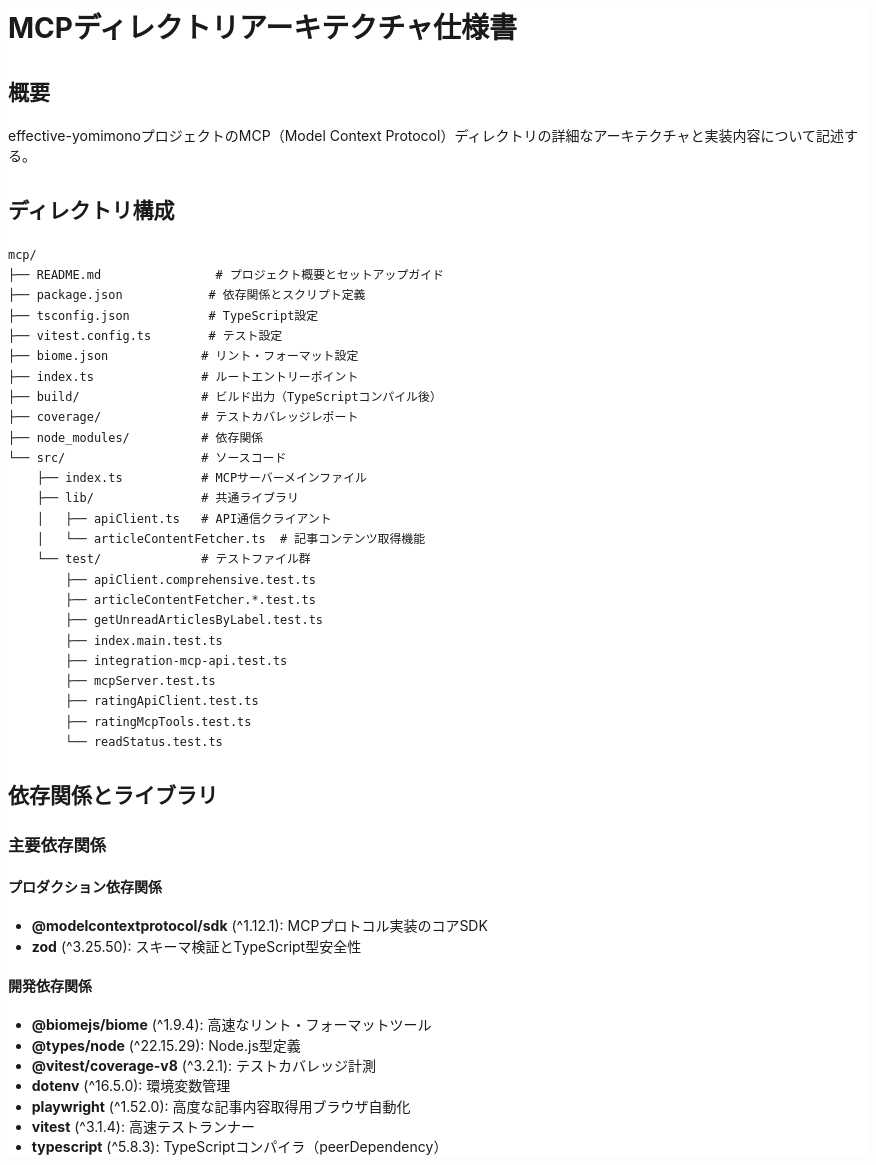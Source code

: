 # MCPディレクトリアーキテクチャ仕様書

## 概要

effective-yomimonoプロジェクトのMCP（Model Context Protocol）ディレクトリの詳細なアーキテクチャと実装内容について記述する。

## ディレクトリ構成

```
mcp/
├── README.md                # プロジェクト概要とセットアップガイド
├── package.json            # 依存関係とスクリプト定義
├── tsconfig.json           # TypeScript設定
├── vitest.config.ts        # テスト設定
├── biome.json             # リント・フォーマット設定
├── index.ts               # ルートエントリーポイント
├── build/                 # ビルド出力（TypeScriptコンパイル後）
├── coverage/              # テストカバレッジレポート
├── node_modules/          # 依存関係
└── src/                   # ソースコード
    ├── index.ts           # MCPサーバーメインファイル
    ├── lib/               # 共通ライブラリ
    │   ├── apiClient.ts   # API通信クライアント
    │   └── articleContentFetcher.ts  # 記事コンテンツ取得機能
    └── test/              # テストファイル群
        ├── apiClient.comprehensive.test.ts
        ├── articleContentFetcher.*.test.ts
        ├── getUnreadArticlesByLabel.test.ts
        ├── index.main.test.ts
        ├── integration-mcp-api.test.ts
        ├── mcpServer.test.ts
        ├── ratingApiClient.test.ts
        ├── ratingMcpTools.test.ts
        └── readStatus.test.ts
```

## 依存関係とライブラリ

### 主要依存関係

#### プロダクション依存関係
- **@modelcontextprotocol/sdk** (^1.12.1): MCPプロトコル実装のコアSDK
- **zod** (^3.25.50): スキーマ検証とTypeScript型安全性

#### 開発依存関係
- **@biomejs/biome** (^1.9.4): 高速なリント・フォーマットツール
- **@types/node** (^22.15.29): Node.js型定義
- **@vitest/coverage-v8** (^3.2.1): テストカバレッジ計測
- **dotenv** (^16.5.0): 環境変数管理
- **playwright** (^1.52.0): 高度な記事内容取得用ブラウザ自動化
- **vitest** (^3.1.4): 高速テストランナー
- **typescript** (^5.8.3): TypeScriptコンパイラ（peerDependency）
